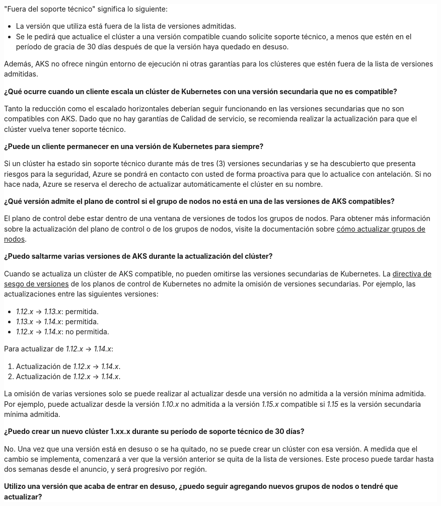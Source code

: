 "Fuera del soporte técnico" significa lo siguiente:
* La versión que utiliza está fuera de la lista de versiones admitidas.
* Se le pedirá que actualice el clúster a una versión compatible cuando solicite soporte técnico, a menos que estén en el período de gracia de 30 días después de que la versión haya quedado en desuso.

Además, AKS no ofrece ningún entorno de ejecución ni otras garantías para los clústeres que estén fuera de la lista de versiones admitidas.

**¿Qué ocurre cuando un cliente escala un clúster de Kubernetes con una versión secundaria que no es compatible?**

Tanto la reducción como el escalado horizontales deberían seguir funcionando en las versiones secundarias que no son compatibles con AKS. Dado que no hay garantías de Calidad de servicio, se recomienda realizar la actualización para que el clúster vuelva tener soporte técnico.

**¿Puede un cliente permanecer en una versión de Kubernetes para siempre?**

Si un clúster ha estado sin soporte técnico durante más de tres (3) versiones secundarias y se ha descubierto que presenta riesgos para la seguridad, Azure se pondrá en contacto con usted de forma proactiva para que lo actualice con antelación. Si no hace nada, Azure se reserva el derecho de actualizar automáticamente el clúster en su nombre.

**¿Qué versión admite el plano de control si el grupo de nodos no está en una de las versiones de AKS compatibles?**

El plano de control debe estar dentro de una ventana de versiones de todos los grupos de nodos. Para obtener más información sobre la actualización del plano de control o de los grupos de nodos, visite la documentación sobre [cómo actualizar grupos de nodos](use-multiple-node-pools.md#upgrade-a-cluster-control-plane-with-multiple-node-pools).

**¿Puedo saltarme varias versiones de AKS durante la actualización del clúster?**

Cuando se actualiza un clúster de AKS compatible, no pueden omitirse las versiones secundarias de Kubernetes. La [directiva de sesgo de versiones](https://kubernetes.io/releases/version-skew-policy/) de los planos de control de Kubernetes no admite la omisión de versiones secundarias. Por ejemplo, las actualizaciones entre las siguientes versiones:

  * *1.12.x* -> *1.13.x*: permitida.
  * *1.13.x* -> *1.14.x*: permitida.
  * *1.12.x* -> *1.14.x*: no permitida.

Para actualizar de *1.12.x* -> *1.14.x*:
1. Actualización de *1.12.x* -> *1.14.x*.
1. Actualización de *1.12.x* -> *1.14.x*.

La omisión de varias versiones solo se puede realizar al actualizar desde una versión no admitida a la versión mínima admitida. Por ejemplo, puede actualizar desde la versión *1.10.x* no admitida a la versión *1.15.x* compatible si *1.15* es la versión secundaria mínima admitida.

**¿Puedo crear un nuevo clúster 1.xx.x durante su período de soporte técnico de 30 días?**

No. Una vez que una versión está en desuso o se ha quitado, no se puede crear un clúster con esa versión. A medida que el cambio se implementa, comenzará a ver que la versión anterior se quita de la lista de versiones. Este proceso puede tardar hasta dos semanas desde el anuncio, y será progresivo por región.

**Utilizo una versión que acaba de entrar en desuso, ¿puedo seguir agregando nuevos grupos de nodos o tendré que actualizar?**

